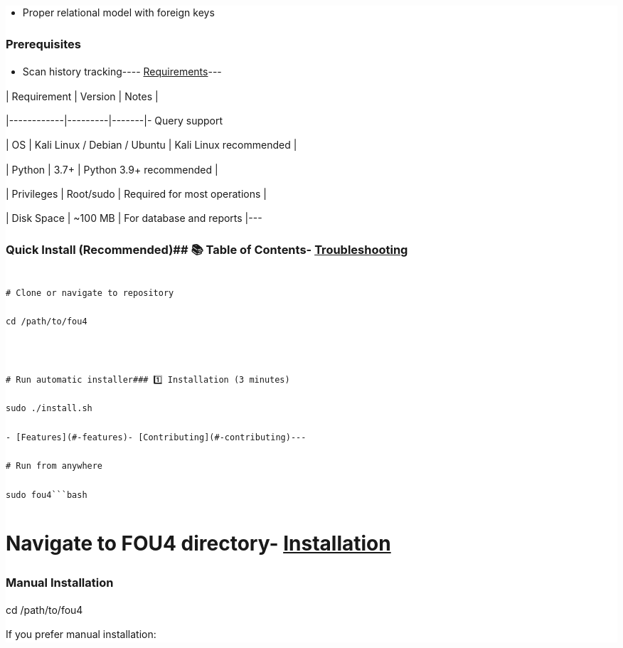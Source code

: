 - Proper relational model with foreign keys

### Prerequisites

- Scan history tracking---- [Requirements](#-requirements)---

| Requirement | Version | Notes |

|------------|---------|-------|- Query support

| OS | Kali Linux / Debian / Ubuntu | Kali Linux recommended |

| Python | 3.7+ | Python 3.9+ recommended |

| Privileges | Root/sudo | Required for most operations |

| Disk Space | ~100 MB | For database and reports |---



### Quick Install (Recommended)## 📚 Table of Contents- [Troubleshooting](#-troubleshooting)



```bash## ⚡ Quick Start

# Clone or navigate to repository

cd /path/to/fou4



# Run automatic installer### 1️⃣ Installation (3 minutes)

sudo ./install.sh

- [Features](#-features)- [Contributing](#-contributing)---

# Run from anywhere

sudo fou4```bash

```

# Navigate to FOU4 directory- [Installation](#-installation)

### Manual Installation

cd /path/to/fou4

If you prefer manual installation:
